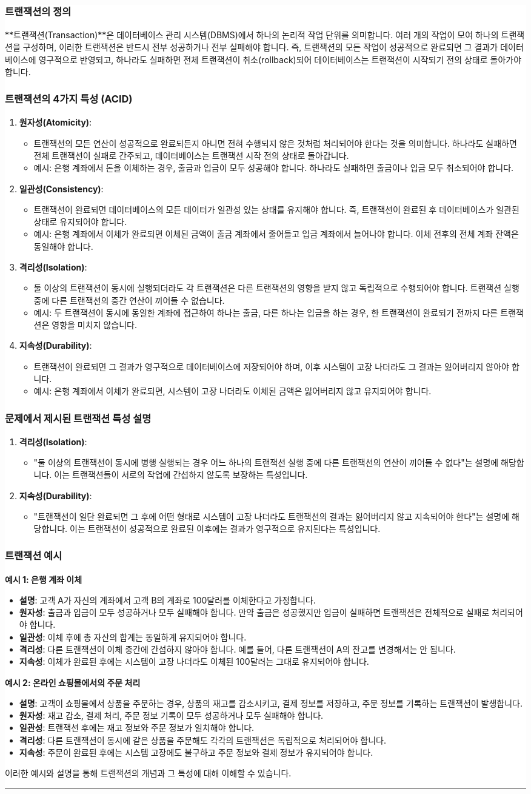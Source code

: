 ### 트랜잭션의 정의

**트랜잭션(Transaction)**은 데이터베이스 관리 시스템(DBMS)에서 하나의 논리적 작업 단위를 의미합니다. 여러 개의 작업이 모여 하나의 트랜잭션을 구성하며, 이러한 트랜잭션은 반드시 전부 성공하거나 전부 실패해야 합니다. 즉, 트랜잭션의 모든 작업이 성공적으로 완료되면 그 결과가 데이터베이스에 영구적으로 반영되고, 하나라도 실패하면 전체 트랜잭션이 취소(rollback)되어 데이터베이스는 트랜잭션이 시작되기 전의 상태로 돌아가야 합니다.

### 트랜잭션의 4가지 특성 (ACID)

1. **원자성(Atomicity)**: 
    - 트랜잭션의 모든 연산이 성공적으로 완료되든지 아니면 전혀 수행되지 않은 것처럼 처리되어야 한다는 것을 의미합니다. 하나라도 실패하면 전체 트랜잭션이 실패로 간주되고, 데이터베이스는 트랜잭션 시작 전의 상태로 돌아갑니다.
    - 예시: 은행 계좌에서 돈을 이체하는 경우, 출금과 입금이 모두 성공해야 합니다. 하나라도 실패하면 출금이나 입금 모두 취소되어야 합니다.

2. **일관성(Consistency)**: 
    - 트랜잭션이 완료되면 데이터베이스의 모든 데이터가 일관성 있는 상태를 유지해야 합니다. 즉, 트랜잭션이 완료된 후 데이터베이스가 일관된 상태로 유지되어야 합니다.
    - 예시: 은행 계좌에서 이체가 완료되면 이체된 금액이 출금 계좌에서 줄어들고 입금 계좌에서 늘어나야 합니다. 이체 전후의 전체 계좌 잔액은 동일해야 합니다.

3. **격리성(Isolation)**: 
    - 둘 이상의 트랜잭션이 동시에 실행되더라도 각 트랜잭션은 다른 트랜잭션의 영향을 받지 않고 독립적으로 수행되어야 합니다. 트랜잭션 실행 중에 다른 트랜잭션의 중간 연산이 끼어들 수 없습니다.
    - 예시: 두 트랜잭션이 동시에 동일한 계좌에 접근하여 하나는 출금, 다른 하나는 입금을 하는 경우, 한 트랜잭션이 완료되기 전까지 다른 트랜잭션은 영향을 미치지 않습니다.

4. **지속성(Durability)**: 
    - 트랜잭션이 완료되면 그 결과가 영구적으로 데이터베이스에 저장되어야 하며, 이후 시스템이 고장 나더라도 그 결과는 잃어버리지 않아야 합니다.
    - 예시: 은행 계좌에서 이체가 완료되면, 시스템이 고장 나더라도 이체된 금액은 잃어버리지 않고 유지되어야 합니다.

### 문제에서 제시된 트랜잭션 특성 설명

1. **격리성(Isolation)**:
    - "둘 이상의 트랜잭션이 동시에 병행 실행되는 경우 어느 하나의 트랜잭션 실행 중에 다른 트랜잭션의 연산이 끼어들 수 없다"는 설명에 해당합니다. 이는 트랜잭션들이 서로의 작업에 간섭하지 않도록 보장하는 특성입니다.

2. **지속성(Durability)**:
    - "트랜잭션이 일단 완료되면 그 후에 어떤 형태로 시스템이 고장 나더라도 트랜잭션의 결과는 잃어버리지 않고 지속되어야 한다"는 설명에 해당합니다. 이는 트랜잭션이 성공적으로 완료된 이후에는 결과가 영구적으로 유지된다는 특성입니다.

### 트랜잭션 예시

**예시 1: 은행 계좌 이체**
- **설명**: 고객 A가 자신의 계좌에서 고객 B의 계좌로 100달러를 이체한다고 가정합니다.
- **원자성**: 출금과 입금이 모두 성공하거나 모두 실패해야 합니다. 만약 출금은 성공했지만 입금이 실패하면 트랜잭션은 전체적으로 실패로 처리되어야 합니다.
- **일관성**: 이체 후에 총 자산의 합계는 동일하게 유지되어야 합니다.
- **격리성**: 다른 트랜잭션이 이체 중간에 간섭하지 않아야 합니다. 예를 들어, 다른 트랜잭션이 A의 잔고를 변경해서는 안 됩니다.
- **지속성**: 이체가 완료된 후에는 시스템이 고장 나더라도 이체된 100달러는 그대로 유지되어야 합니다.

**예시 2: 온라인 쇼핑몰에서의 주문 처리**
- **설명**: 고객이 쇼핑몰에서 상품을 주문하는 경우, 상품의 재고를 감소시키고, 결제 정보를 저장하고, 주문 정보를 기록하는 트랜잭션이 발생합니다.
- **원자성**: 재고 감소, 결제 처리, 주문 정보 기록이 모두 성공하거나 모두 실패해야 합니다.
- **일관성**: 트랜잭션 후에는 재고 정보와 주문 정보가 일치해야 합니다.
- **격리성**: 다른 트랜잭션이 동시에 같은 상품을 주문해도 각각의 트랜잭션은 독립적으로 처리되어야 합니다.
- **지속성**: 주문이 완료된 후에는 시스템 고장에도 불구하고 주문 정보와 결제 정보가 유지되어야 합니다.

이러한 예시와 설명을 통해 트랜잭션의 개념과 그 특성에 대해 이해할 수 있습니다.

---
